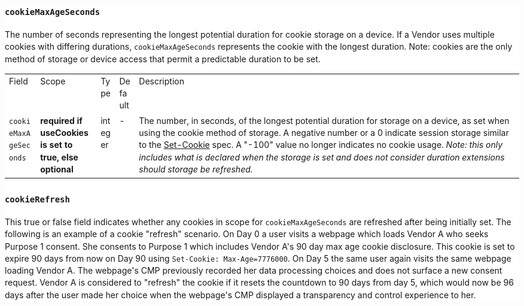   </tr>
</table>

### <code>cookieMaxAgeSeconds</code>

The number of seconds representing the longest potential duration for cookie storage on a device. If a Vendor uses multiple cookies with differing durations, <code>cookieMaxAgeSeconds</code> represents the cookie with the longest duration. Note: cookies are the only method of storage or device access that permit a predictable duration to be set. 

<table>
  <tr>
   <td>Field
   </td>
   <td>Scope
   </td>
   <td>Type
   </td>
   <td>Default
   </td>
   <td>Description
   </td>
  </tr>
  <tr>
   <td><code>cookieMaxAgeSeconds</code>
   </td>
   <td><strong>required if useCookies is set to true, else optional</strong>
   </td>
   <td>integer
   </td>
   <td>-
   </td>
   <td>The number, in seconds, of the longest potential duration for storage on a device, as set when using the cookie method of storage. A negative number or a 0 indicate session storage similar to the <a href="https://developer.mozilla.org/en-US/docs/Web/HTTP/Headers/Set-Cookie">Set-Cookie</a> spec. A "-100" value no longer indicates no cookie usage. <em>Note: this only includes what is declared when the storage is set and does not consider duration extensions should storage be refreshed. </em>
   </td>
  </tr>
</table>

### <code>cookieRefresh</code>

This true or false field indicates whether any cookies in scope for <code>cookieMaxAgeSeconds</code> are refreshed after being initially set. The following is an example of a cookie "refresh" scenario. On Day 0 a user visits a webpage which loads Vendor A who seeks Purpose 1 consent. She consents to Purpose 1 which includes Vendor A's 90 day max age cookie disclosure. This cookie is set to expire 90 days from now on Day 90 using <code>Set-Cookie: Max-Age=7776000</code>. On Day 5 the same user again visits the same webpage loading Vendor A. The webpage's CMP previously recorded her data processing choices and does not surface a new consent request. Vendor A is considered to "refresh" the cookie if it resets the countdown to 90 days from day 5, which would now be 96 days after the user made her choice when the webpage's CMP displayed a transparency and control experience to her.
